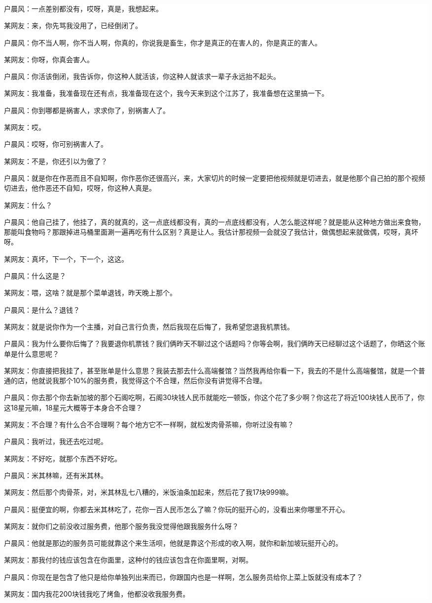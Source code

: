 户晨风：一点差别都没有，哎呀，真是，我想起来。

某网友：来，你先骂我没用了，已经倒闭了。

户晨风：你不当人啊，你不当人啊，你真的，你说我是畜生，你才是真正的在害人的，你是真正的害人。

某网友：你呀，你真会害人。

户晨风：你活该倒闭，我告诉你，你这种人就活该，你这种人就该求一辈子永远抬不起头。

某网友：我准备，我准备现在还有点，我准备现在这个，我今天来到这个江苏了，我准备想在这里搞一下。

户晨风：你到哪都是祸害人，求求你了，别祸害人了。

某网友：哎。

户晨风：哎呀，你可别祸害人了。

某网友：不是，你还引以为傲了？

户晨风：就是你在作恶而且不自知啊，你作恶你还很高兴，来，大家切片的时候一定要把他视频就是切进去，就是他那个自己拍的那个视频切进去，他作恶还不自知，哎呀，你这种人真是。

某网友：什么？

户晨风：他自己挂了，他挂了，真的就真的，这一点底线都没有，真的一点底线都没有，人怎么能这样呢？就是能从这种地方做出来食物，那能叫食物吗？那跟掉进马桶里面涮一遍再吃有什么区别？真是让人。我估计那视频一会就没了我估计，做偶想起来就做偶，哎呀，真坏呀。

某网友：真坏，下一个，下一个，这这。

户晨风：什么这是？

某网友：喂，这啥？就是那个菜单退钱，昨天晚上那个。

户晨风：是什么？退钱？

某网友：就是说你作为一个主播，对自己言行负责，然后我现在后悔了，我希望您退我机票钱。

户晨风：我为什么要你后悔了？我要退你机票钱？我们俩昨天不聊过这个话题吗？你等会啊，我们俩昨天已经聊过这个话题了，你晒这个账单是什么意思呢？

某网友：你直接把我挂了，甚至账单是什么意思？我装去那去什么高端餐馆？当然我再给你看一下，我去的不是什么高端餐馆，就是一个普通的店，他就说我那个10%的服务费，我觉得这个不合理，然后你没有讲觉得不合理。

户晨风：你去那个你去新加坡的那个石阁吃啊，石阁30块钱人民币就能吃一顿饭，你这个花了多少啊？你这花了将近100块钱人民币了，你这18星元嘛，18星元大概等于本身合不合理？

某网友：不合理？有什么合不合理啊？每个地方它不一样啊，就松发肉骨茶嘛，你听过没有嘛？

户晨风：我听过，我还去吃过呢。

某网友：不好吃，就那个东西不好吃。

户晨风：米其林嘛，还有米其林。

某网友：然后那个肉骨茶，对，米其林乱七八糟的，米饭油条加起来，然后花了我17块999嘛。

户晨风：挺便宜的啊，你都去米其林吃了，花你一百人民币怎么了嘛？你玩的挺开心的，没看出来你哪里不开心。

某网友：就你们之前没收过服务费，他那个服务我没觉得他跟我服务什么呀？

户晨风：他就是那边的服务员可能就靠这个来生活呗，他就是靠这个形成的收入啊，就你和新加坡玩挺开心的。

某网友：那我付的钱应该包含在你面里，这种付的钱应该包含在你面里啊，对啊。

户晨风：你现在是包含了他只是给你单独列出来而已，你跟国内也是一样啊，怎么服务员给你上菜上饭就没有成本了？

某网友：国内我花200块钱我吃了烤鱼，他都没收我服务费。
